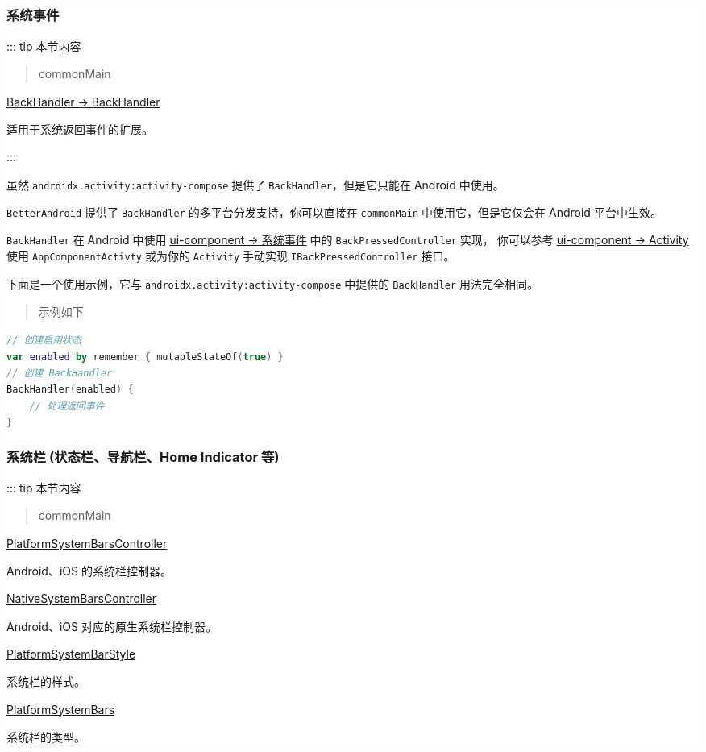 ### 系统事件

::: tip 本节内容

> commonMain

[BackHandler → BackHandler](kdoc://compose-multiplatform/compose-multiplatform/com.highcapable.betterandroid.compose.multiplatform.backpress/-back-handler)

适用于系统返回事件的扩展。

:::

虽然 `androidx.activity:activity-compose` 提供了 `BackHandler`，但是它只能在 Android 中使用。

`BetterAndroid` 提供了 `BackHandler` 的多平台分发支持，你可以直接在 `commonMain` 中使用它，但是它仅会在 Android 平台中生效。

`BackHandler` 在 Android 中使用 [ui-component → 系统事件](../library/ui-component.md#系统事件) 中的 `BackPressedController` 实现，
你可以参考 [ui-component → Activity](../library/ui-component.md#activity) 使用 `AppComponentActivty` 或为你的 `Activity` 手动实现 `IBackPressedController` 接口。

下面是一个使用示例，它与 `androidx.activity:activity-compose` 中提供的 `BackHandler` 用法完全相同。

> 示例如下

```kotlin
// 创建启用状态
var enabled by remember { mutableStateOf(true) }
// 创建 BackHandler
BackHandler(enabled) {
    // 处理返回事件
}
```

### 系统栏 (状态栏、导航栏、Home Indicator 等)

::: tip 本节内容

> commonMain

[PlatformSystemBarsController](kdoc://compose-multiplatform/compose-multiplatform/com.highcapable.betterandroid.compose.multiplatform.systembar/-platform-system-bars-controller)

Android、iOS 的系统栏控制器。

[NativeSystemBarsController](kdoc://compose-multiplatform/compose-multiplatform/com.highcapable.betterandroid.compose.multiplatform.systembar/-native-system-bars-controller)

Android、iOS 对应的原生系统栏控制器。

[PlatformSystemBarStyle](kdoc://compose-multiplatform/compose-multiplatform/com.highcapable.betterandroid.compose.multiplatform.systembar/-platform-system-bar-style)

系统栏的样式。

[PlatformSystemBars](kdoc://compose-multiplatform/compose-multiplatform/com.highcapable.betterandroid.compose.multiplatform.systembar/-platform-system-bars)

系统栏的类型。
